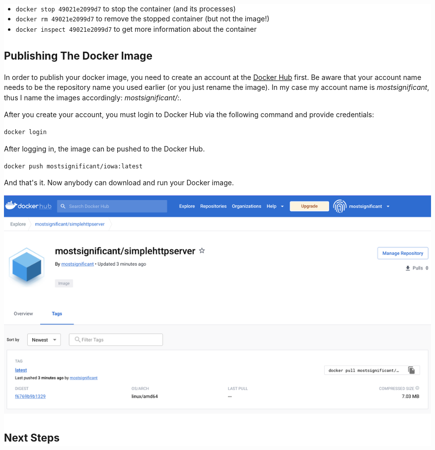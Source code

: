 - `docker stop 49021e2099d7` to stop the container (and its processes)
- `docker rm 49021e2099d7` to remove the stopped container (but not the image!)
- `docker inspect 49021e2099d7` to get more information about the container

## Publishing The Docker Image

In order to publish your docker image, you need to create an account at the [Docker Hub](https://hub.docker.com) first. Be
aware that your account name needs to be the repository name you used earlier (or you just rename the image). In my case
my account name is _mostsignificant_, thus I name the images accordingly: _mostsignificant/<app-name>:<tag>_.

After you create your account, you must login to Docker Hub via the following command and provide credentials:

```sh
docker login
```

After logging in, the image can be pushed to the Docker Hub.

```sh
docker push mostsignificant/iowa:latest
```

And that's it. Now anybody can download and run your Docker image.

![Docker Hub](/assets/images/posts/2022_12_31_docker_hub.png "Docker Hub")

## Next Steps
